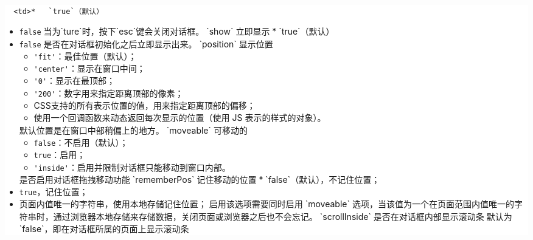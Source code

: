       <td>*   `true`（默认）
*   `false`</td>
      <td>当为`ture`时，按下`esc`键会关闭对话框。</td>
    </tr>
    <tr>
      <td>`show`</td>
      <td>立即显示</td>
      <td>*   `true`（默认）
*   `false`</td>
      <td>是否在对话框初始化之后立即显示出来。</td>
    </tr>
    <tr>
      <td>`position`</td>
      <td>显示位置</td>
      <td>
        <ul>
          <li><code>'fit'</code>：最佳位置（默认）；</li>
          <li><code>'center'</code>：显示在窗口中间；</li>
          <li><code>'0'</code>：显示在最顶部；</li>
          <li><code>'200'</code>：数字用来指定距离顶部的像素；</li>
          <li>CSS支持的所有表示位置的值，用来指定距离顶部的偏移；</li>
          <li>使用一个回调函数来动态返回每次显示的位置（使用 JS 表示的样式的对象）。</li>
        </ul>
      </td>
      <td>默认位置是在窗口中部稍偏上的地方。</td>
    </tr>
    <tr>
      <td>`moveable`</td>
      <td>可移动的</td>
      <td>
        <ul>
          <li><code>false</code>：不启用（默认）；</li>
          <li><code>true</code>：启用；</li>
          <li><code>'inside'</code>：启用并限制对话框只能移动到窗口内部。</li>
        </ul>
      </td>
      <td>是否启用对话框拖拽移动功能</td>
    </tr>
    <tr>
      <td>`rememberPos`</td>
      <td>记住移动的位置</td>
      <td>*   `false`（默认），不记住位置；
*   `true`，记住位置；
*   页面内值唯一的字符串，使用本地存储记住位置；</td>
      <td>启用该选项需要同时启用 `moveable` 选项，当该值为一个在页面范围内值唯一的字符串时，通过浏览器本地存储来存储数据，关闭页面或浏览器之后也不会忘记。</td>
    </tr>
    <tr>
      <td>`scrollInside`</td>
      <td>是否在对话框内部显示滚动条</td>
      <td>默认为 `false`，即在对话框所属的页面上显示滚动条</td>
      <td></td>
    </tr>
  </tbody>
</table>
